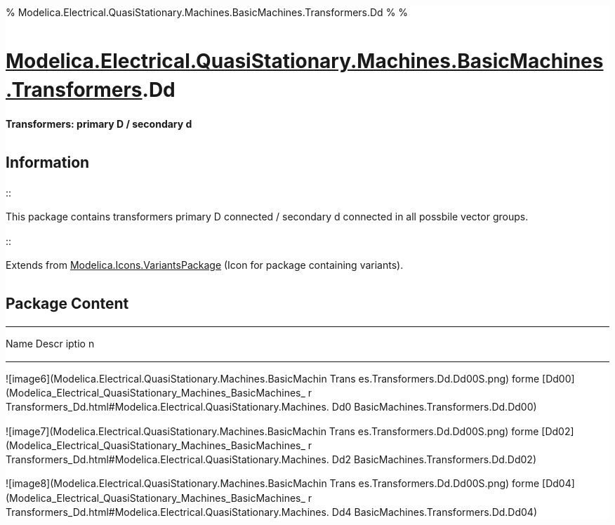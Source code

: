 % Modelica.Electrical.QuasiStationary.Machines.BasicMachines.Transformers.Dd
% 
% 

[Modelica.Electrical.QuasiStationary.Machines.BasicMachines.Transformers](Modelica_Electrical_QuasiStationary_Machines_BasicMachines_Transformers.html#Modelica.Electrical.QuasiStationary.Machines.BasicMachines.Transformers).Dd
==================================================================================================================================================================================================================================

**Transformers: primary D / secondary d**

Information
-----------

::

This package contains transformers primary D connected / secondary d
connected in all possbile vector groups.

::

Extends from
[Modelica.Icons.VariantsPackage](Modelica_Icons_VariantsPackage.html#Modelica.Icons.VariantsPackage)
(Icon for package containing variants).

Package Content
---------------

  ------------------------------------------------------------------------
  Name                                                               Descr
                                                                     iptio
                                                                     n
  ------------------------------------------------------------------ -----
  ![image6](Modelica.Electrical.QuasiStationary.Machines.BasicMachin Trans
  es.Transformers.Dd.Dd00S.png)                                      forme
  [Dd00](Modelica_Electrical_QuasiStationary_Machines_BasicMachines_ r
  Transformers_Dd.html#Modelica.Electrical.QuasiStationary.Machines. Dd0
  BasicMachines.Transformers.Dd.Dd00)                                

  ![image7](Modelica.Electrical.QuasiStationary.Machines.BasicMachin Trans
  es.Transformers.Dd.Dd00S.png)                                      forme
  [Dd02](Modelica_Electrical_QuasiStationary_Machines_BasicMachines_ r
  Transformers_Dd.html#Modelica.Electrical.QuasiStationary.Machines. Dd2
  BasicMachines.Transformers.Dd.Dd02)                                

  ![image8](Modelica.Electrical.QuasiStationary.Machines.BasicMachin Trans
  es.Transformers.Dd.Dd00S.png)                                      forme
  [Dd04](Modelica_Electrical_QuasiStationary_Machines_BasicMachines_ r
  Transformers_Dd.html#Modelica.Electrical.QuasiStationary.Machines. Dd4
  BasicMachines.Transformers.Dd.Dd04)                                
